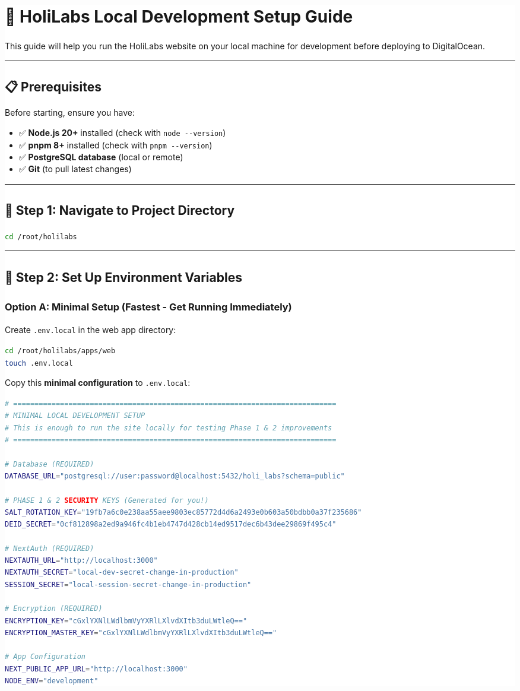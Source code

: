 # 🚀 HoliLabs Local Development Setup Guide

This guide will help you run the HoliLabs website on your local machine for development before deploying to DigitalOcean.

---

## 📋 Prerequisites

Before starting, ensure you have:

- ✅ **Node.js 20+** installed (check with `node --version`)
- ✅ **pnpm 8+** installed (check with `pnpm --version`)
- ✅ **PostgreSQL database** (local or remote)
- ✅ **Git** (to pull latest changes)

---

## 🔧 Step 1: Navigate to Project Directory

```bash
cd /root/holilabs
```

---

## 🔐 Step 2: Set Up Environment Variables

### Option A: Minimal Setup (Fastest - Get Running Immediately)

Create `.env.local` in the web app directory:

```bash
cd /root/holilabs/apps/web
touch .env.local
```

Copy this **minimal configuration** to `.env.local`:

```bash
# ============================================================================
# MINIMAL LOCAL DEVELOPMENT SETUP
# This is enough to run the site locally for testing Phase 1 & 2 improvements
# ============================================================================

# Database (REQUIRED)
DATABASE_URL="postgresql://user:password@localhost:5432/holi_labs?schema=public"

# PHASE 1 & 2 SECURITY KEYS (Generated for you!)
SALT_ROTATION_KEY="19fb7a6c0e238aa55aee9803ec85772d4d6a2493e0b603a50bdbb0a37f235686"
DEID_SECRET="0cf812898a2ed9a946fc4b1eb4747d428cb14ed9517dec6b43dee29869f495c4"

# NextAuth (REQUIRED)
NEXTAUTH_URL="http://localhost:3000"
NEXTAUTH_SECRET="local-dev-secret-change-in-production"
SESSION_SECRET="local-session-secret-change-in-production"

# Encryption (REQUIRED)
ENCRYPTION_KEY="cGxlYXNlLWdlbmVyYXRlLXlvdXItb3duLWtleQ=="
ENCRYPTION_MASTER_KEY="cGxlYXNlLWdlbmVyYXRlLXlvdXItb3duLWtleQ=="

# App Configuration
NEXT_PUBLIC_APP_URL="http://localhost:3000"
NODE_ENV="development"
```